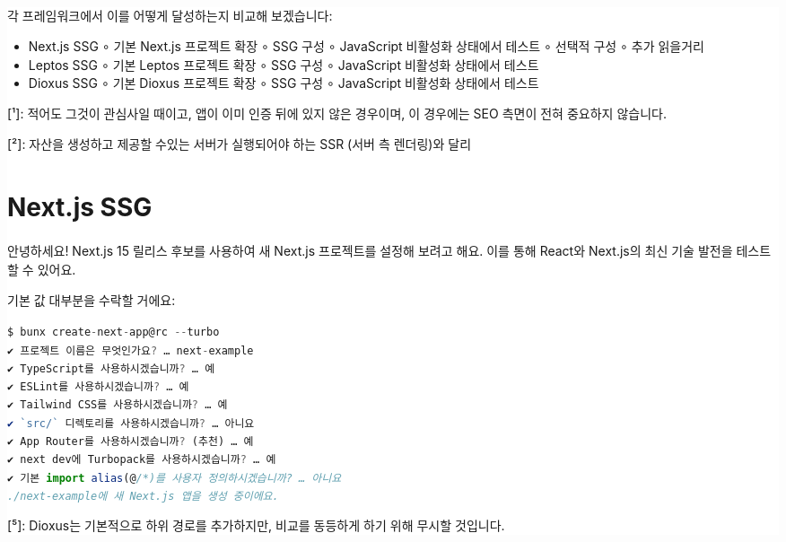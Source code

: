 <script>
     (adsbygoogle = window.adsbygoogle || []).push({});
</script>

각 프레임워크에서 이를 어떻게 달성하는지 비교해 보겠습니다:

- Next.js SSG
  ∘ 기본 Next.js 프로젝트 확장
  ∘ SSG 구성
  ∘ JavaScript 비활성화 상태에서 테스트
  ∘ 선택적 구성
  ∘ 추가 읽을거리
- Leptos SSG
  ∘ 기본 Leptos 프로젝트 확장
  ∘ SSG 구성
  ∘ JavaScript 비활성화 상태에서 테스트
- Dioxus SSG
  ∘ 기본 Dioxus 프로젝트 확장
  ∘ SSG 구성
  ∘ JavaScript 비활성화 상태에서 테스트

[¹]: 적어도 그것이 관심사일 때이고, 앱이 이미 인증 뒤에 있지 않은 경우이며, 이 경우에는 SEO 측면이 전혀 중요하지 않습니다.

[²]: 자산을 생성하고 제공할 수있는 서버가 실행되어야 하는 SSR (서버 측 렌더링)와 달리



<ins class="adsbygoogle"
     style="display:block"
     data-ad-client="ca-pub-4877378276818686"
     data-ad-slot="1107185301"
     data-ad-format="auto"
     data-full-width-responsive="true"></ins>

<script>
     (adsbygoogle = window.adsbygoogle || []).push({});
</script>

# Next.js SSG

안녕하세요! Next.js 15 릴리스 후보를 사용하여 새 Next.js 프로젝트를 설정해 보려고 해요. 이를 통해 React와 Next.js의 최신 기술 발전을 테스트할 수 있어요.

기본 값 대부분을 수락할 거에요:

```js
$ bunx create-next-app@rc --turbo
✔ 프로젝트 이름은 무엇인가요? … next-example
✔ TypeScript를 사용하시겠습니까? … 예
✔ ESLint를 사용하시겠습니까? … 예
✔ Tailwind CSS를 사용하시겠습니까? … 예
✔ `src/` 디렉토리를 사용하시겠습니까? … 아니요
✔ App Router를 사용하시겠습니까? (추천) … 예
✔ next dev에 Turbopack를 사용하시겠습니까? … 예
✔ 기본 import alias(@/*)를 사용자 정의하시겠습니까? … 아니요
./next-example에 새 Next.js 앱을 생성 중이에요.
```


[⁴]: https://dioxuslabs.com/learn/0.5/getting_started#create-a-new-project
[⁵]: Dioxus는 기본적으로 하위 경로를 추가하지만, 비교를 동등하게 하기 위해 무시할 것입니다.